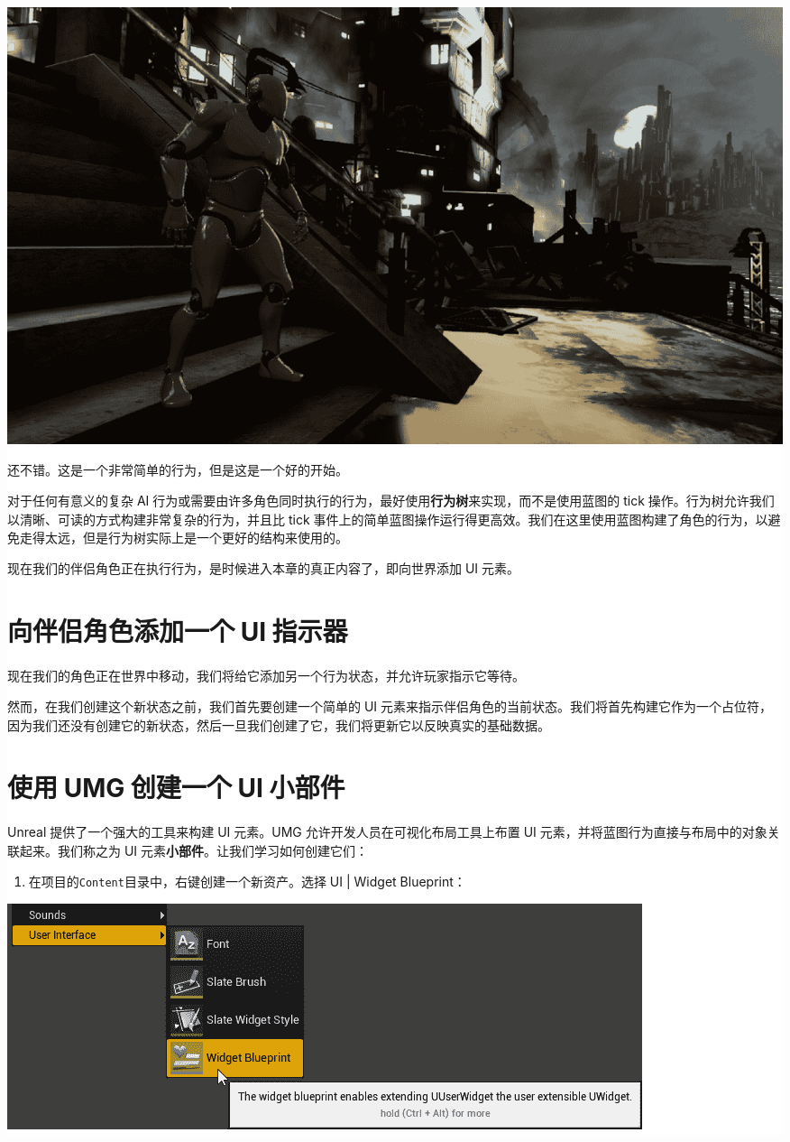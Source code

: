 ![](img/98c3c24e-3060-48b8-b711-0c9ca019717d.png)

还不错。这是一个非常简单的行为，但是这是一个好的开始。

对于任何有意义的复杂 AI 行为或需要由许多角色同时执行的行为，最好使用**行为树**来实现，而不是使用蓝图的 tick 操作。行为树允许我们以清晰、可读的方式构建非常复杂的行为，并且比 tick 事件上的简单蓝图操作运行得更高效。我们在这里使用蓝图构建了角色的行为，以避免走得太远，但是行为树实际上是一个更好的结构来使用的。

现在我们的伴侣角色正在执行行为，是时候进入本章的真正内容了，即向世界添加 UI 元素。

# 向伴侣角色添加一个 UI 指示器

现在我们的角色正在世界中移动，我们将给它添加另一个行为状态，并允许玩家指示它等待。

然而，在我们创建这个新状态之前，我们首先要创建一个简单的 UI 元素来指示伴侣角色的当前状态。我们将首先构建它作为一个占位符，因为我们还没有创建它的新状态，然后一旦我们创建了它，我们将更新它以反映真实的基础数据。

# 使用 UMG 创建一个 UI 小部件

Unreal 提供了一个强大的工具来构建 UI 元素。UMG 允许开发人员在可视化布局工具上布置 UI 元素，并将蓝图行为直接与布局中的对象关联起来。我们称之为 UI 元素**小部件**。让我们学习如何创建它们：

1.  在项目的`Content`目录中，右键创建一个新资产。选择 UI | Widget Blueprint：

![](img/b6e5473a-a891-40ea-a379-ce8e72826c13.png)
